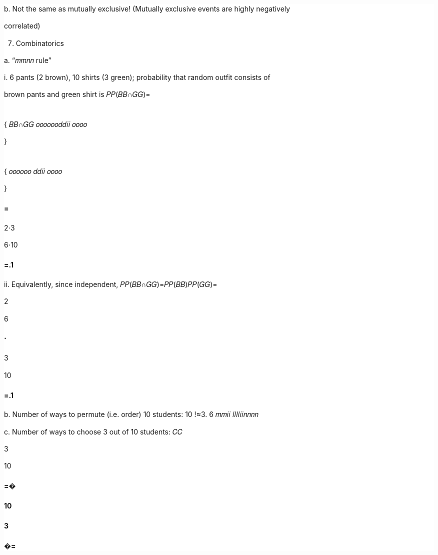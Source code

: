  b. Not the same as mutually exclusive! (Mutually exclusive events are highly negatively 

 correlated) 

7. Combinatorics 

 a. “𝑚𝑚𝑛𝑛 rule” 

 i. 6 pants (2 brown), 10 shirts (3 green); probability that random outfit consists of 

 brown pants and green shirt is 𝑃𝑃(𝐵𝐵∩𝐺𝐺)= 

 # 

 { 𝐵𝐵∩𝐺𝐺 𝑜𝑜𝑜𝑜𝑜𝑜𝑑𝑑𝑖𝑖 𝑜𝑜𝑜𝑜 

 } 

 # 

 { 𝑜𝑜𝑜𝑜𝑜𝑜 𝑑𝑑𝑖𝑖 𝑜𝑜𝑜𝑜 

 } 

#### = 

 2⋅3 

 6⋅10 

#### =.1 

 ii. Equivalently, since independent, 𝑃𝑃(𝐵𝐵∩𝐺𝐺)=𝑃𝑃(𝐵𝐵)𝑃𝑃(𝐺𝐺)= 

 2 

 6 

#### ⋅ 

 3 

 10 

#### =.1 

 b. Number of ways to permute (i.e. order) 10 students: 10 !≈3. 6 𝑚𝑚𝑖𝑖 𝑙𝑙𝑙𝑙𝑖𝑖𝑛𝑛𝑛𝑛 

 c. Number of ways to choose 3 out of 10 students: 𝐶𝐶 

 3 

 10 

#### =� 

#### 10 

#### 3 

#### �= 
